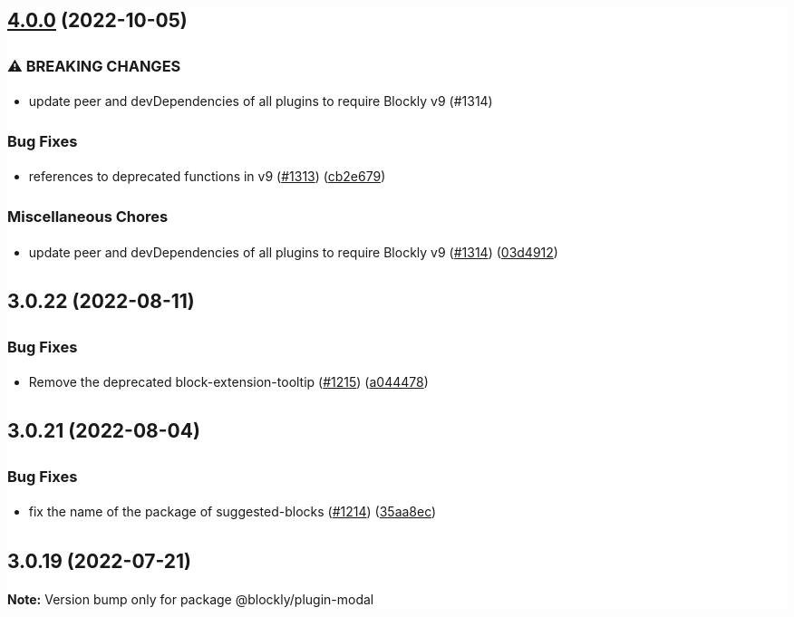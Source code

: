 



## [4.0.0](https://github.com/google/blockly-samples/compare/@blockly/plugin-modal@3.0.22...@blockly/plugin-modal@4.0.0) (2022-10-05)


### ⚠ BREAKING CHANGES

* update peer and devDependencies of all plugins to require Blockly v9 (#1314)

### Bug Fixes

* references to deprecated functions in v9 ([#1313](https://github.com/google/blockly-samples/issues/1313)) ([cb2e679](https://github.com/google/blockly-samples/commit/cb2e67987e0b62a77c26adc660cc6ade1ba67954))


### Miscellaneous Chores

* update peer and devDependencies of all plugins to require Blockly v9 ([#1314](https://github.com/google/blockly-samples/issues/1314)) ([03d4912](https://github.com/google/blockly-samples/commit/03d4912c42c8de0f30493037ccc28dddaea0f266))



## 3.0.22 (2022-08-11)


### Bug Fixes

* Remove the deprecated block-extension-tooltip ([#1215](https://github.com/google/blockly-samples/issues/1215)) ([a044478](https://github.com/google/blockly-samples/commit/a044478c86a73e3065bc866e427f175cbec6fc13))





## 3.0.21 (2022-08-04)


### Bug Fixes

* fix the name of the package of suggested-blocks ([#1214](https://github.com/google/blockly-samples/issues/1214)) ([35aa8ec](https://github.com/google/blockly-samples/commit/35aa8ec73a60a4eb5b1e80cb2fc71dcd83d05e27))





## 3.0.19 (2022-07-21)

**Note:** Version bump only for package @blockly/plugin-modal
